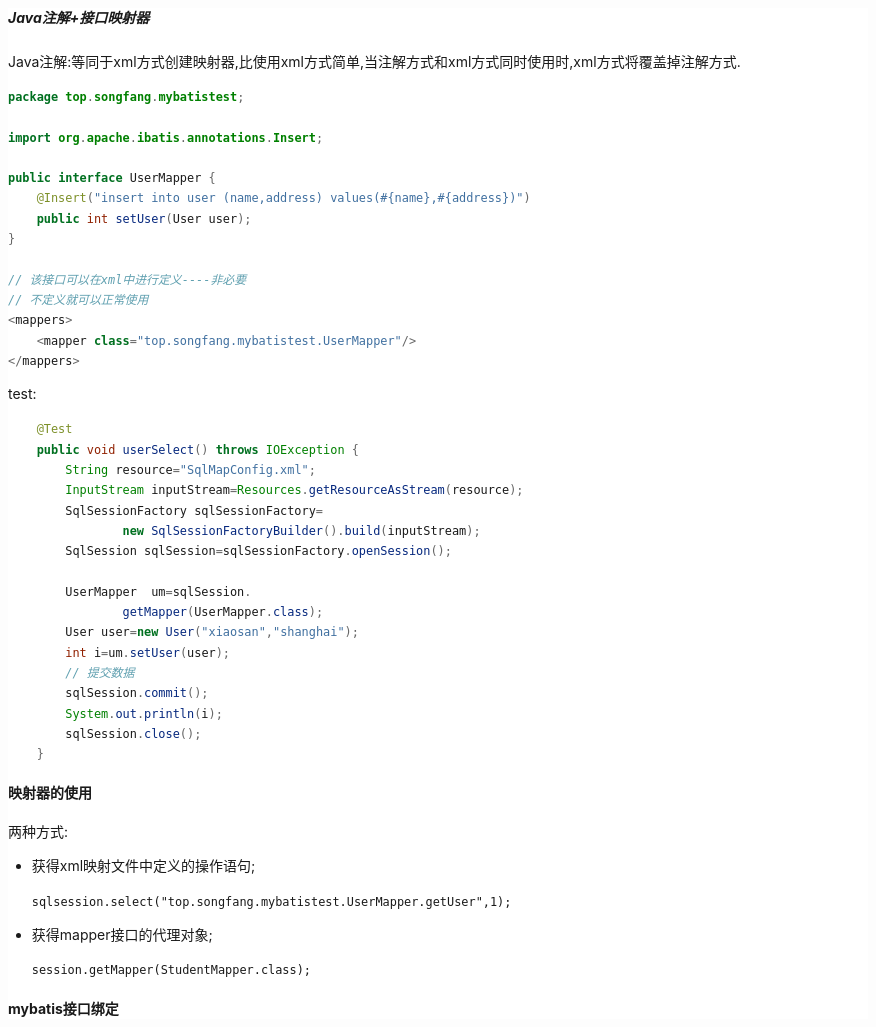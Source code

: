 ##### Java注解+接口映射器

Java注解:等同于xml方式创建映射器,比使用xml方式简单,当注解方式和xml方式同时使用时,xml方式将覆盖掉注解方式.

```java
package top.songfang.mybatistest;

import org.apache.ibatis.annotations.Insert;

public interface UserMapper {
    @Insert("insert into user (name,address) values(#{name},#{address})")
    public int setUser(User user);
}

// 该接口可以在xml中进行定义----非必要
// 不定义就可以正常使用
<mappers>
    <mapper class="top.songfang.mybatistest.UserMapper"/>
</mappers>
```

test:

```java
    @Test
    public void userSelect() throws IOException {
        String resource="SqlMapConfig.xml";
        InputStream inputStream=Resources.getResourceAsStream(resource);
        SqlSessionFactory sqlSessionFactory=
                new SqlSessionFactoryBuilder().build(inputStream);
        SqlSession sqlSession=sqlSessionFactory.openSession();

        UserMapper  um=sqlSession.
                getMapper(UserMapper.class);
        User user=new User("xiaosan","shanghai");
        int i=um.setUser(user);
        // 提交数据
        sqlSession.commit();
        System.out.println(i);
        sqlSession.close();
    }
```

#### 映射器的使用

两种方式:

- 获得xml映射文件中定义的操作语句;

  `sqlsession.select("top.songfang.mybatistest.UserMapper.getUser",1);`

- 获得mapper接口的代理对象;

  `session.getMapper(StudentMapper.class);`

#### mybatis接口绑定
